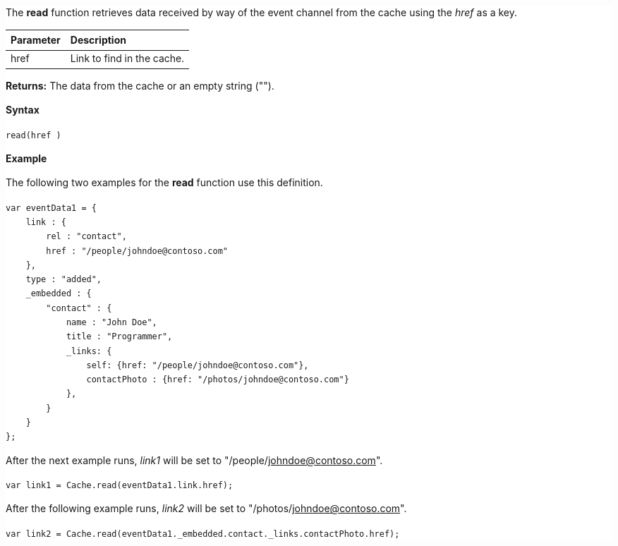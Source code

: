 The  **read** function retrieves data received by way of the event channel from the cache using the _href_ as a key.



|**Parameter**|**Description**|
|:-----|:-----|
|href|Link to find in the cache.|
 **Returns:** The data from the cache or an empty string ("").

 **Syntax**




```
read(href )
```

 **Example**

The following two examples for the  **read** function use this definition.




```
var eventData1 = {
    link : {
        rel : "contact",
        href : "/people/johndoe@contoso.com"
    },
    type : "added",
    _embedded : {
        "contact" : {
            name : "John Doe",
            title : "Programmer",
            _links: {
                self: {href: "/people/johndoe@contoso.com"},
                contactPhoto : {href: "/photos/johndoe@contoso.com"}
            },
        }
    }
};
```

After the next example runs,  _link1_ will be set to "/people/johndoe@contoso.com".




```
var link1 = Cache.read(eventData1.link.href);
```

After the following example runs,  _link2_ will be set to "/photos/johndoe@contoso.com".




```
var link2 = Cache.read(eventData1._embedded.contact._links.contactPhoto.href);
```
